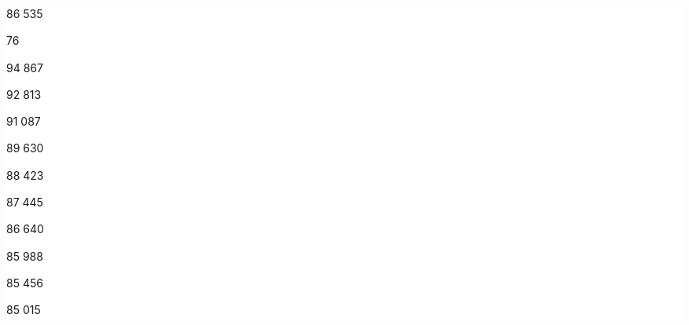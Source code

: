 </td>
      <td width="51">

86 535

</td>
    </tr>
    <tr>
      <td width="51">

76

</td>
      <td width="51">

94 867

</td>
      <td width="51">

92 813

</td>
      <td width="51">

91 087

</td>
      <td width="51">

89 630

</td>
      <td width="51">

88 423

</td>
      <td width="51">

87 445

</td>
      <td width="51">

86 640

</td>
      <td width="51">

85 988

</td>
      <td width="51">

85 456

</td>
      <td width="51">

85 015
